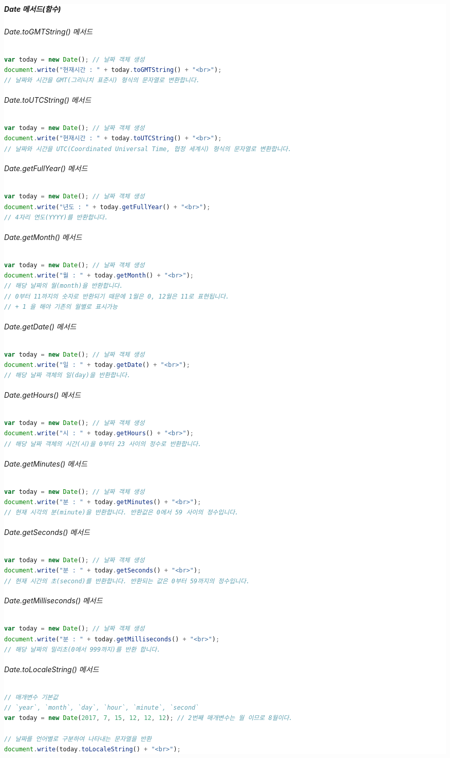 ##### Date 메서드(함수)
###### Date.toGMTString() 메서드
``` javascript
var today = new Date(); // 날짜 객체 생성
document.write("현재시간 : " + today.toGMTString() + "<br>");
// 날짜와 시간을 GMT(그리니치 표준시) 형식의 문자열로 변환합니다.
```
###### Date.toUTCString() 메서드
``` javascript
var today = new Date(); // 날짜 객체 생성
document.write("현재시간 : " + today.toUTCString() + "<br>");
// 날짜와 시간을 UTC(Coordinated Universal Time, 협정 세계시) 형식의 문자열로 변환합니다.
```
###### Date.getFullYear() 메서드
``` javascript
var today = new Date(); // 날짜 객체 생성
document.write("년도 : " + today.getFullYear() + "<br>");
// 4자리 연도(YYYY)를 반환합니다.
```
###### Date.getMonth() 메서드
``` javascript
var today = new Date(); // 날짜 객체 생성
document.write("월 : " + today.getMonth() + "<br>");
// 해당 날짜의 월(month)을 반환합니다. 
// 0부터 11까지의 숫자로 반환되기 때문에 1월은 0, 12월은 11로 표현됩니다.
// + 1 을 해야 기존의 월별로 표시가능 
```
###### Date.getDate() 메서드
``` javascript
var today = new Date(); // 날짜 객체 생성
document.write("일 : " + today.getDate() + "<br>");
// 해당 날짜 객체의 일(day)을 반환합니다.
```
###### Date.getHours() 메서드
``` javascript
var today = new Date(); // 날짜 객체 생성
document.write("시 : " + today.getHours() + "<br>");
// 해당 날짜 객체의 시간(시)을 0부터 23 사이의 정수로 반환합니다.
```
###### Date.getMinutes() 메서드
``` javascript
var today = new Date(); // 날짜 객체 생성
document.write("분 : " + today.getMinutes() + "<br>");
// 현재 시각의 분(minute)을 반환합니다. 반환값은 0에서 59 사이의 정수입니다.
```
###### Date.getSeconds() 메서드
``` javascript
var today = new Date(); // 날짜 객체 생성
document.write("분 : " + today.getSeconds() + "<br>");
// 현재 시간의 초(second)를 반환합니다. 반환되는 값은 0부터 59까지의 정수입니다.
```
###### Date.getMilliseconds() 메서드
``` javascript
var today = new Date(); // 날짜 객체 생성
document.write("분 : " + today.getMilliseconds() + "<br>");
// 해당 날짜의 밀리초(0에서 999까지)를 반환 합니다.
```
###### Date.toLocaleString() 메서드
``` javascript
// 매개변수 기본값
// `year`, `month`, `day`, `hour`, `minute`, `second` 
var today = new Date(2017, 7, 15, 12, 12, 12); // 2번째 매개변수는 월 이므로 8월이다.

// 날짜를 언어별로 구분하여 나타내는 문자열을 반환
document.write(today.toLocaleString() + "<br>");
```